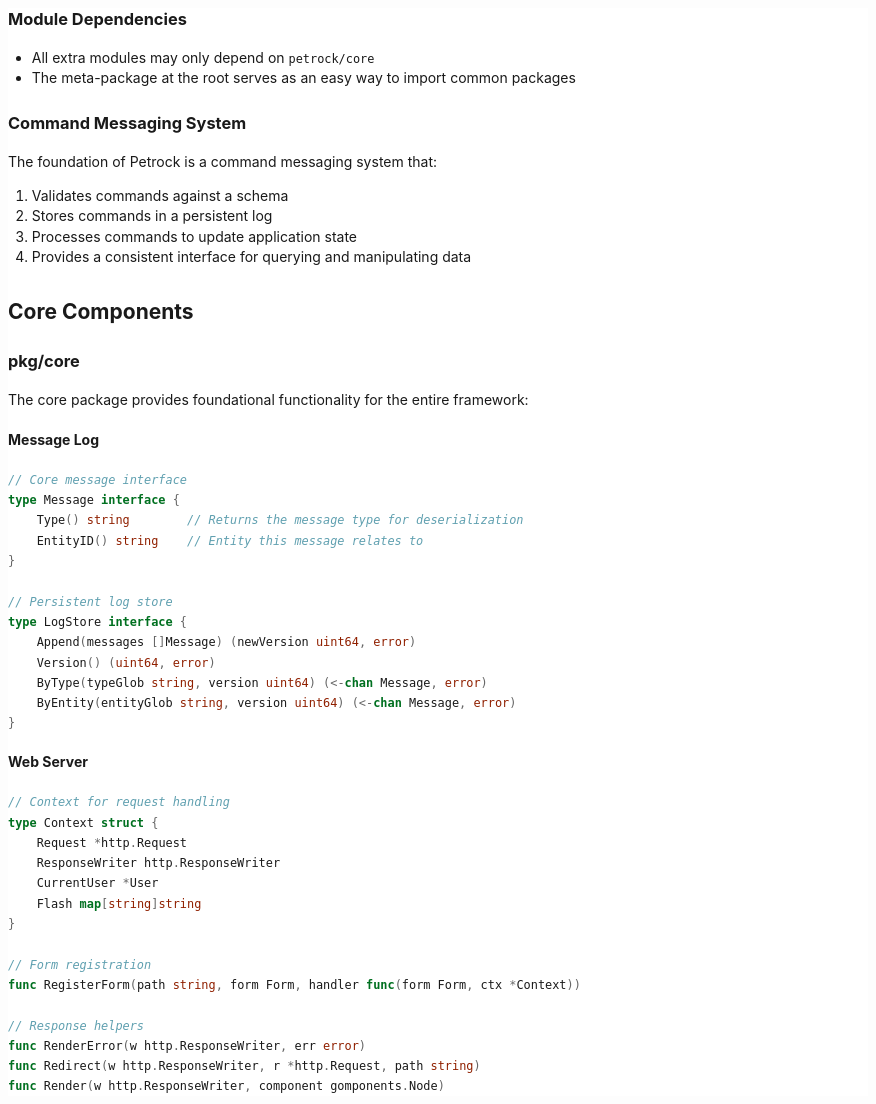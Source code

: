 ### Module Dependencies

- All extra modules may only depend on `petrock/core`
- The meta-package at the root serves as an easy way to import common packages

### Command Messaging System

The foundation of Petrock is a command messaging system that:

1. Validates commands against a schema
2. Stores commands in a persistent log
3. Processes commands to update application state
4. Provides a consistent interface for querying and manipulating data

## Core Components

### pkg/core

The core package provides foundational functionality for the entire framework:

#### Message Log

```go
// Core message interface
type Message interface {
    Type() string        // Returns the message type for deserialization
    EntityID() string    // Entity this message relates to
}

// Persistent log store
type LogStore interface {
    Append(messages []Message) (newVersion uint64, error)
    Version() (uint64, error)
    ByType(typeGlob string, version uint64) (<-chan Message, error)
    ByEntity(entityGlob string, version uint64) (<-chan Message, error)
}
```

#### Web Server

```go
// Context for request handling
type Context struct {
    Request *http.Request
    ResponseWriter http.ResponseWriter
    CurrentUser *User
    Flash map[string]string
}

// Form registration
func RegisterForm(path string, form Form, handler func(form Form, ctx *Context))

// Response helpers
func RenderError(w http.ResponseWriter, err error)
func Redirect(w http.ResponseWriter, r *http.Request, path string)
func Render(w http.ResponseWriter, component gomponents.Node)
```
